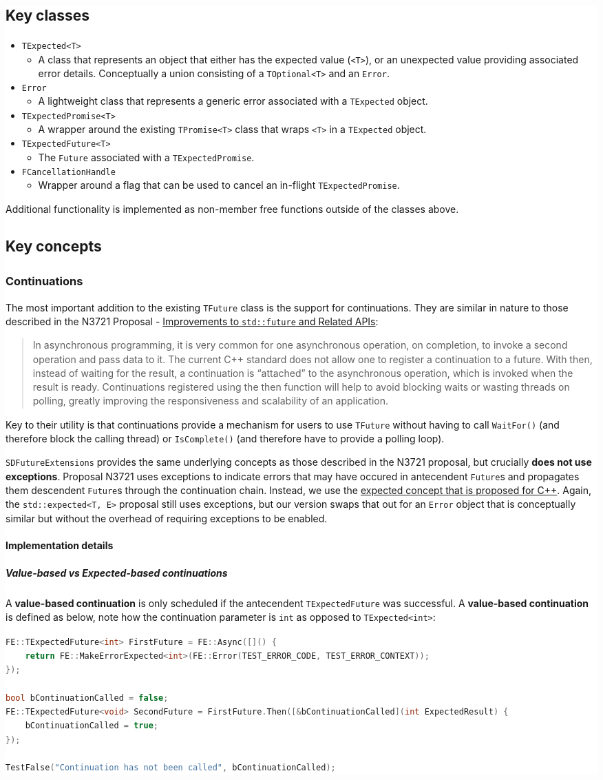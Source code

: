 ## Key classes

* `TExpected<T>`
  * A class that represents an object that either has the expected value (`<T>`), or an unexpected value providing associated error details. Conceptually a union consisting of a `TOptional<T>` and an `Error`.
* `Error`
  * A lightweight class that represents a generic error associated with a `TExpected` object.
* `TExpectedPromise<T>`
  * A wrapper around the existing `TPromise<T>` class that wraps `<T>` in a `TExpected` object.
* `TExpectedFuture<T>`
  * The `Future` associated with a `TExpectedPromise`.
* `FCancellationHandle`
  * Wrapper around a flag that can be used to cancel an in-flight `TExpectedPromise`.

Additional functionality is implemented as non-member free functions outside of the classes above.

## Key concepts

### Continuations

The most important addition to the existing `TFuture` class is the support for continuations. They are similar in nature to those described in the N3721 Proposal - [Improvements to `std::future` and Related APIs](http://www.open-std.org/jtc1/sc22/wg21/docs/papers/2013/n3721.pdf):

> In asynchronous programming, it is very common for one asynchronous operation, on completion, to invoke a second operation and pass data to it. The current C++ standard does not allow one to register a continuation to a future. With then, instead of waiting for the result, a continuation is “attached” to the asynchronous operation, which is invoked when the result is ready. Continuations registered using the then function will help to avoid blocking waits or wasting threads on polling, greatly improving the responsiveness and scalability of an application.

Key to their utility is that continuations provide a mechanism for users to use `TFuture` without having to call `WaitFor()` (and therefore block the calling thread) or `IsComplete()` (and therefore have to provide a polling loop).

`SDFutureExtensions` provides the same underlying concepts as those described in the N3721 proposal, but crucially **does not use exceptions**. Proposal N3721 uses exceptions to indicate errors that may have occured in antecendent `Future`s and propagates them descendent `Future`s through the continuation chain. Instead, we use the [expected concept that is proposed for C++](https://www.youtube.com/watch?v=JfMBLx7qE0I). Again, the `std::expected<T, E>` proposal still uses exceptions, but our version swaps that out for an `Error` object that is conceptually similar but without the overhead of requiring exceptions to be enabled.

#### Implementation details

##### Value-based vs Expected-based continuations

A **value-based continuation** is only scheduled if the antecendent `TExpectedFuture` was successful. A **value-based continuation** is defined as below, note how the continuation parameter is `int` as opposed to `TExpected<int>`:

```cpp
FE::TExpectedFuture<int> FirstFuture = FE::Async([]() {
    return FE::MakeErrorExpected<int>(FE::Error(TEST_ERROR_CODE, TEST_ERROR_CONTEXT));
});
 
bool bContinuationCalled = false;
FE::TExpectedFuture<void> SecondFuture = FirstFuture.Then([&bContinuationCalled](int ExpectedResult) {
    bContinuationCalled = true;
});
 
TestFalse("Continuation has not been called", bContinuationCalled);
```
